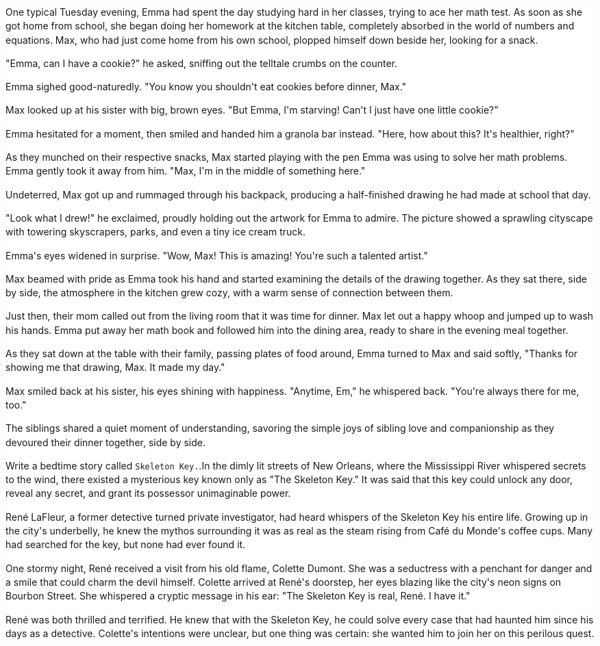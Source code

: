 One typical Tuesday evening, Emma had spent the day studying hard in her classes, trying to ace her math test. As soon as she got home from school, she began doing her homework at the kitchen table, completely absorbed in the world of numbers and equations. Max, who had just come home from his own school, plopped himself down beside her, looking for a snack.

"Emma, can I have a cookie?" he asked, sniffing out the telltale crumbs on the counter.

Emma sighed good-naturedly. "You know you shouldn't eat cookies before dinner, Max."

Max looked up at his sister with big, brown eyes. "But Emma, I'm starving! Can't I just have one little cookie?"

Emma hesitated for a moment, then smiled and handed him a granola bar instead. "Here, how about this? It's healthier, right?"

As they munched on their respective snacks, Max started playing with the pen Emma was using to solve her math problems. Emma gently took it away from him. "Max, I'm in the middle of something here."

Undeterred, Max got up and rummaged through his backpack, producing a half-finished drawing he had made at school that day.

"Look what I drew!" he exclaimed, proudly holding out the artwork for Emma to admire. The picture showed a sprawling cityscape with towering skyscrapers, parks, and even a tiny ice cream truck.

Emma's eyes widened in surprise. "Wow, Max! This is amazing! You're such a talented artist."

Max beamed with pride as Emma took his hand and started examining the details of the drawing together. As they sat there, side by side, the atmosphere in the kitchen grew cozy, with a warm sense of connection between them.

Just then, their mom called out from the living room that it was time for dinner. Max let out a happy whoop and jumped up to wash his hands. Emma put away her math book and followed him into the dining area, ready to share in the evening meal together.

As they sat down at the table with their family, passing plates of food around, Emma turned to Max and said softly, "Thanks for showing me that drawing, Max. It made my day."

Max smiled back at his sister, his eyes shining with happiness. "Anytime, Em," he whispered back. "You're always there for me, too."

The siblings shared a quiet moment of understanding, savoring the simple joys of sibling love and companionship as they devoured their dinner together, side by side.<end>

Write a bedtime story called `Skeleton Key.`.<start>In the dimly lit streets of New Orleans, where the Mississippi River whispered secrets to the wind, there existed a mysterious key known only as "The Skeleton Key." It was said that this key could unlock any door, reveal any secret, and grant its possessor unimaginable power.

René LaFleur, a former detective turned private investigator, had heard whispers of the Skeleton Key his entire life. Growing up in the city's underbelly, he knew the mythos surrounding it was as real as the steam rising from Café du Monde's coffee cups. Many had searched for the key, but none had ever found it.

One stormy night, René received a visit from his old flame, Colette Dumont. She was a seductress with a penchant for danger and a smile that could charm the devil himself. Colette arrived at René's doorstep, her eyes blazing like the city's neon signs on Bourbon Street. She whispered a cryptic message in his ear: "The Skeleton Key is real, René. I have it."

René was both thrilled and terrified. He knew that with the Skeleton Key, he could solve every case that had haunted him since his days as a detective. Colette's intentions were unclear, but one thing was certain: she wanted him to join her on this perilous quest.
